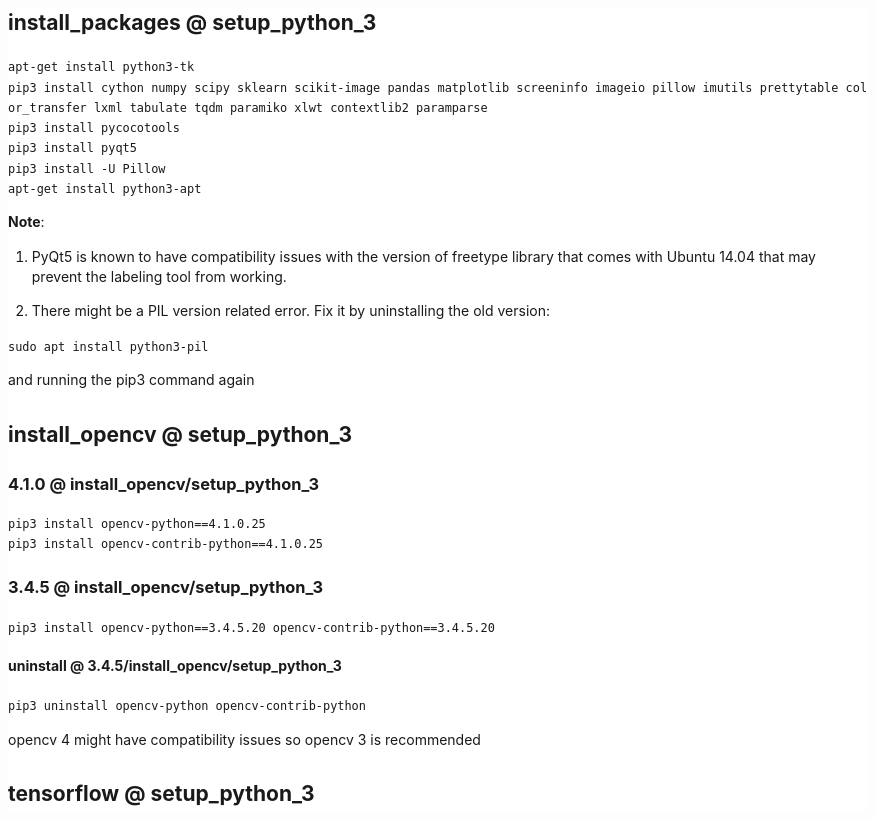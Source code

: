 <a id="install_packages___setup_python_3_"></a>
## install_packages       @ setup_python_3

```
apt-get install python3-tk
pip3 install cython numpy scipy sklearn scikit-image pandas matplotlib screeninfo imageio pillow imutils prettytable color_transfer lxml tabulate tqdm paramiko xlwt contextlib2 paramparse
pip3 install pycocotools
pip3 install pyqt5
pip3 install -U Pillow
apt-get install python3-apt

```

**Note**: 

1. PyQt5 is known to have compatibility issues with the version of freetype library that comes with Ubuntu 14.04 that may prevent the labeling tool from working.

2. There might be a PIL version related error. Fix it by uninstalling the old version:

```
sudo apt install python3-pil
```

and running the pip3 command again

<a id="install_opencv___setup_python_3_"></a>
## install_opencv       @ setup_python_3

<a id="4_1_0___install_opencv_setup_python_3_"></a>
### 4.1.0       @ install_opencv/setup_python_3

```
pip3 install opencv-python==4.1.0.25
pip3 install opencv-contrib-python==4.1.0.25
```

<a id="3_4_5___install_opencv_setup_python_3_"></a>
### 3.4.5       @ install_opencv/setup_python_3

```
pip3 install opencv-python==3.4.5.20 opencv-contrib-python==3.4.5.20
```
<a id="uninstall___3_4_5_install_opencv_setup_python_3_"></a>
#### uninstall       @ 3.4.5/install_opencv/setup_python_3

```
pip3 uninstall opencv-python opencv-contrib-python
```


opencv 4 might have compatibility issues so opencv 3 is recommended

<a id="tensorflow___setup_python_3_"></a>
## tensorflow       @ setup_python_3

